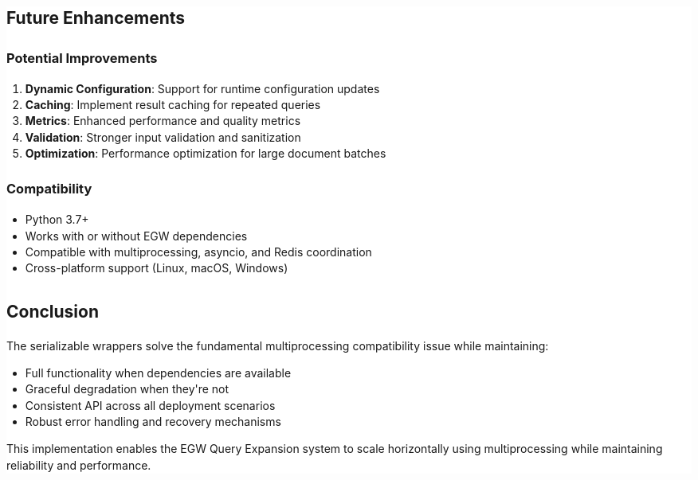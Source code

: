 ## Future Enhancements

### Potential Improvements
1. **Dynamic Configuration**: Support for runtime configuration updates
2. **Caching**: Implement result caching for repeated queries
3. **Metrics**: Enhanced performance and quality metrics
4. **Validation**: Stronger input validation and sanitization
5. **Optimization**: Performance optimization for large document batches

### Compatibility
- Python 3.7+
- Works with or without EGW dependencies
- Compatible with multiprocessing, asyncio, and Redis coordination
- Cross-platform support (Linux, macOS, Windows)

## Conclusion

The serializable wrappers solve the fundamental multiprocessing compatibility issue while maintaining:
- Full functionality when dependencies are available
- Graceful degradation when they're not
- Consistent API across all deployment scenarios
- Robust error handling and recovery mechanisms

This implementation enables the EGW Query Expansion system to scale horizontally using multiprocessing while maintaining reliability and performance.